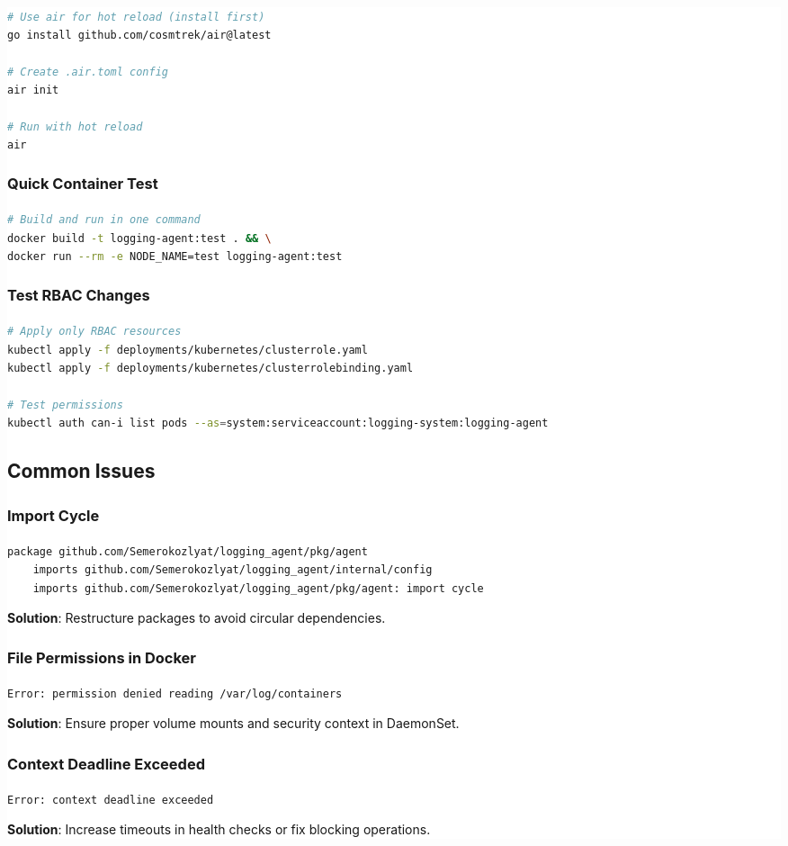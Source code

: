 ```bash
# Use air for hot reload (install first)
go install github.com/cosmtrek/air@latest

# Create .air.toml config
air init

# Run with hot reload
air
```

### Quick Container Test

```bash
# Build and run in one command
docker build -t logging-agent:test . && \
docker run --rm -e NODE_NAME=test logging-agent:test
```

### Test RBAC Changes

```bash
# Apply only RBAC resources
kubectl apply -f deployments/kubernetes/clusterrole.yaml
kubectl apply -f deployments/kubernetes/clusterrolebinding.yaml

# Test permissions
kubectl auth can-i list pods --as=system:serviceaccount:logging-system:logging-agent
```

## Common Issues

### Import Cycle

```
package github.com/Semerokozlyat/logging_agent/pkg/agent
    imports github.com/Semerokozlyat/logging_agent/internal/config
    imports github.com/Semerokozlyat/logging_agent/pkg/agent: import cycle
```

**Solution**: Restructure packages to avoid circular dependencies.

### File Permissions in Docker

```
Error: permission denied reading /var/log/containers
```

**Solution**: Ensure proper volume mounts and security context in DaemonSet.

### Context Deadline Exceeded

```
Error: context deadline exceeded
```

**Solution**: Increase timeouts in health checks or fix blocking operations.
